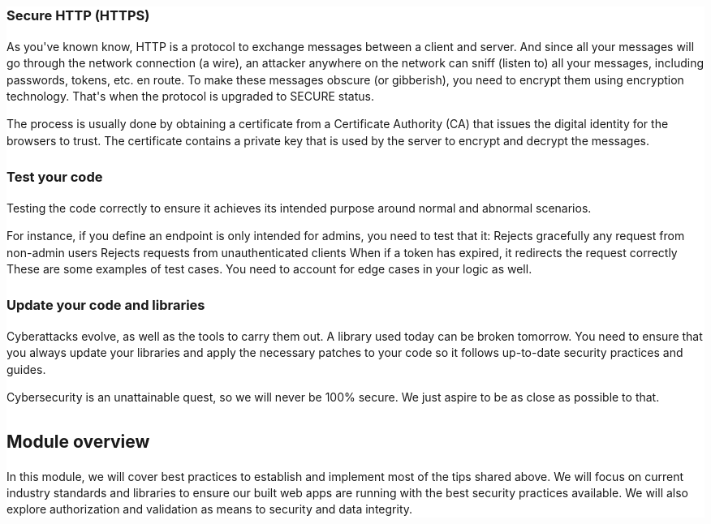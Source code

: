 ### Secure HTTP (HTTPS)

As you've known know, HTTP is a protocol to exchange messages between a client and server. And since all your messages will go through the network connection (a wire), an attacker anywhere on the network can sniff (listen to) all your messages, including passwords, tokens, etc. en route.
To make these messages obscure (or gibberish), you need to encrypt them using encryption technology. That's when the protocol is upgraded to SECURE status.

The process is usually done by obtaining a certificate from a Certificate Authority (CA) that issues the digital identity for the browsers to trust. The certificate contains a private key that is used by the server to encrypt and decrypt the messages.

### Test your code

Testing the code correctly to ensure it achieves its intended purpose around normal and abnormal scenarios.

For instance, if you define an endpoint is only intended for admins, you need to test that it:
Rejects gracefully any request from non-admin users
Rejects requests from unauthenticated clients
When if a token has expired, it redirects the request correctly
These are some examples of test cases. You need to account for edge cases in your logic as well.

### Update your code and libraries

Cyberattacks evolve, as well as the tools to carry them out. A library used today can be broken tomorrow. You need to ensure that you always update your libraries and apply the necessary patches to your code so it follows up-to-date security practices and guides.

Cybersecurity is an unattainable quest, so we will never be 100% secure. We just aspire to be as close as possible to that.

## Module overview

In this module, we will cover best practices to establish and implement most of the tips shared above. We will focus on current industry standards and libraries to ensure our built web apps are running with the best security practices available. We will also explore authorization and validation as means to security and data integrity.
